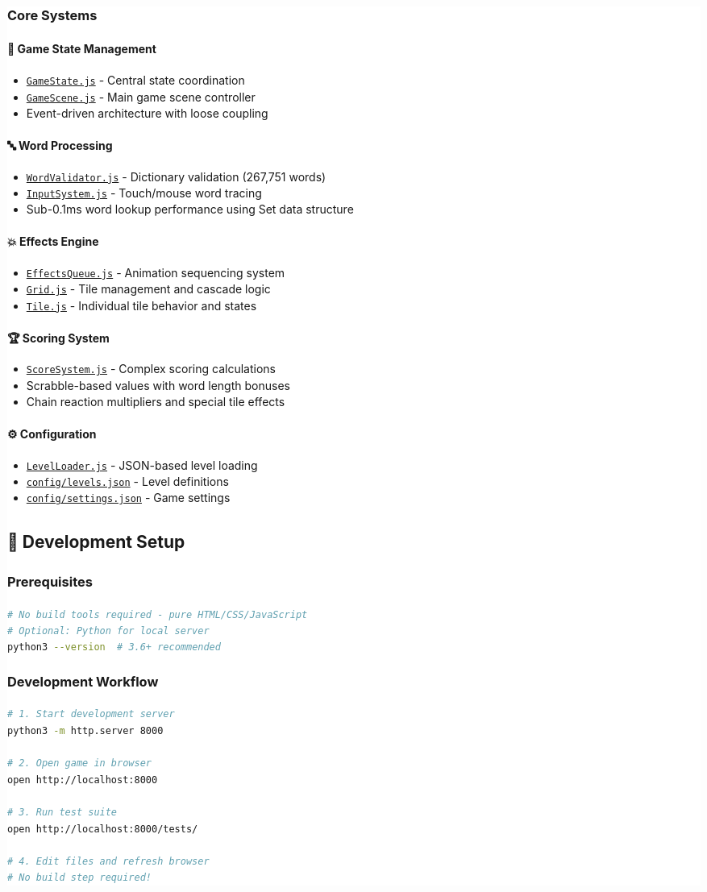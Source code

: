 ### Core Systems

#### 🎯 Game State Management
- [`GameState.js`](src/core/GameState.js) - Central state coordination
- [`GameScene.js`](src/core/GameScene.js) - Main game scene controller
- Event-driven architecture with loose coupling

#### 🔤 Word Processing
- [`WordValidator.js`](src/systems/WordValidator.js) - Dictionary validation (267,751 words)
- [`InputSystem.js`](src/systems/InputSystem.js) - Touch/mouse word tracing
- Sub-0.1ms word lookup performance using Set data structure

#### 💥 Effects Engine
- [`EffectsQueue.js`](src/systems/EffectsQueue.js) - Animation sequencing system
- [`Grid.js`](src/core/Grid.js) - Tile management and cascade logic
- [`Tile.js`](src/core/Tile.js) - Individual tile behavior and states

#### 🏆 Scoring System
- [`ScoreSystem.js`](src/systems/ScoreSystem.js) - Complex scoring calculations
- Scrabble-based values with word length bonuses
- Chain reaction multipliers and special tile effects

#### ⚙️ Configuration
- [`LevelLoader.js`](src/utils/LevelLoader.js) - JSON-based level loading
- [`config/levels.json`](config/levels.json) - Level definitions
- [`config/settings.json`](config/settings.json) - Game settings

## 🔧 Development Setup

### Prerequisites
```bash
# No build tools required - pure HTML/CSS/JavaScript
# Optional: Python for local server
python3 --version  # 3.6+ recommended
```

### Development Workflow
```bash
# 1. Start development server
python3 -m http.server 8000

# 2. Open game in browser
open http://localhost:8000

# 3. Run test suite
open http://localhost:8000/tests/

# 4. Edit files and refresh browser
# No build step required!
```
